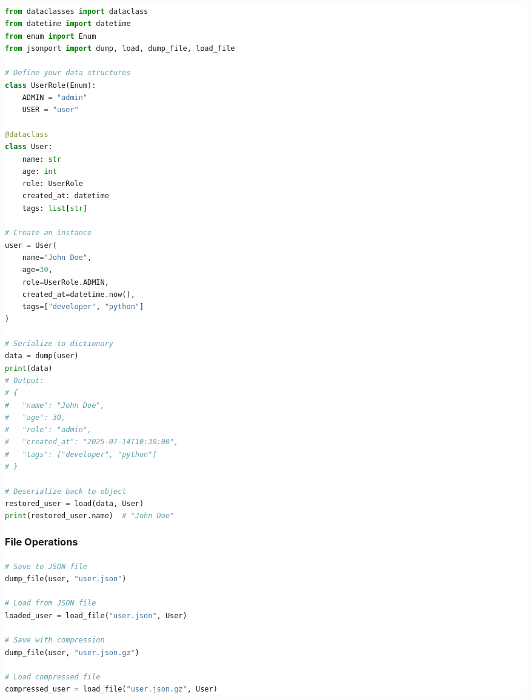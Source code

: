 ```python
from dataclasses import dataclass
from datetime import datetime
from enum import Enum
from jsonport import dump, load, dump_file, load_file

# Define your data structures
class UserRole(Enum):
    ADMIN = "admin"
    USER = "user"

@dataclass
class User:
    name: str
    age: int
    role: UserRole
    created_at: datetime
    tags: list[str]

# Create an instance
user = User(
    name="John Doe",
    age=30,
    role=UserRole.ADMIN,
    created_at=datetime.now(),
    tags=["developer", "python"]
)

# Serialize to dictionary
data = dump(user)
print(data)
# Output:
# {
#   "name": "John Doe",
#   "age": 30,
#   "role": "admin",
#   "created_at": "2025-07-14T10:30:00",
#   "tags": ["developer", "python"]
# }

# Deserialize back to object
restored_user = load(data, User)
print(restored_user.name)  # "John Doe"
```

### File Operations

```python
# Save to JSON file
dump_file(user, "user.json")

# Load from JSON file
loaded_user = load_file("user.json", User)

# Save with compression
dump_file(user, "user.json.gz")

# Load compressed file
compressed_user = load_file("user.json.gz", User)
```
